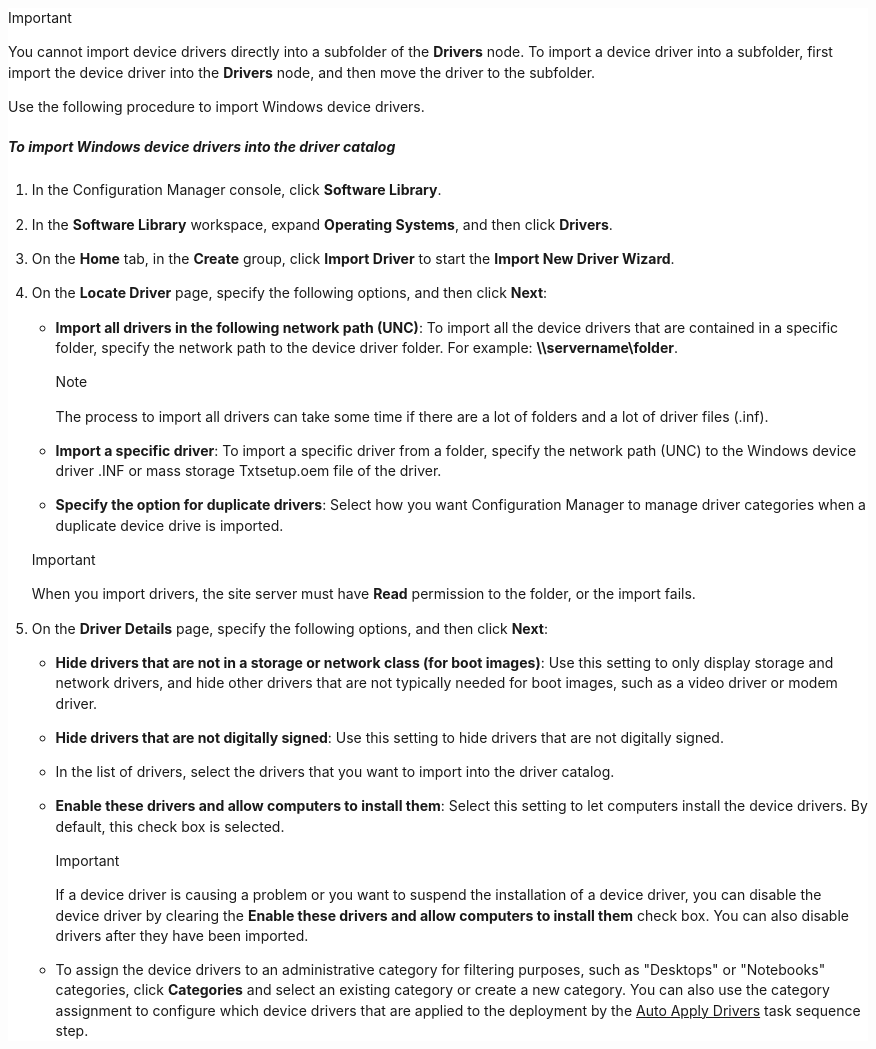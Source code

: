 > [!IMPORTANT]  
>  You cannot import device drivers directly into a subfolder of the **Drivers** node. To import a device driver into a subfolder, first import the device driver into the **Drivers** node, and then move the driver to the subfolder.  
  
 Use the following procedure to import Windows device drivers.  
  
##### To import Windows device drivers into the driver catalog  
  
1.  In the Configuration Manager console, click **Software Library**.  
  
2.  In the **Software Library** workspace, expand **Operating Systems**, and then click **Drivers**.  
  
3.  On the **Home** tab, in the **Create** group, click **Import Driver** to start the **Import New Driver Wizard**.  
  
4.  On the **Locate Driver** page, specify the following options, and then click **Next**:  
  
    -   **Import all drivers in the following network path (UNC)**: To import all the device drivers that are contained in a specific folder, specify the network path to the device driver folder. For example:  **\\\servername\folder**.  
  
        > [!NOTE]  
        >  The process to import all drivers can take some time if there are a lot of folders and a lot of driver files (.inf).  
  
    -   **Import a specific driver**: To import a specific driver from a folder, specify the network path (UNC) to the Windows device driver .INF or mass storage Txtsetup.oem file of the driver.  
  
    -   **Specify the option for duplicate drivers**: Select how you want Configuration Manager to manage driver categories when a duplicate device drive is imported.  
  
    > [!IMPORTANT]  
    >  When you import drivers, the site server must have **Read** permission to the folder, or the import fails.  
  
5.  On the **Driver Details** page, specify the following options, and then click **Next**:  
  
    -   **Hide drivers that are not in a storage or network class (for boot images)**: Use this setting to only display storage and network drivers, and hide other drivers that are not typically needed for boot images, such as a video driver or modem driver.  
  
    -   **Hide drivers that are not digitally signed**: Use this setting to hide drivers that are not digitally signed.  
  
    -   In the list of drivers, select the drivers that you want to import into the driver catalog.  
  
    -   **Enable these drivers and allow computers to install them**: Select this setting to let computers install the device drivers. By default, this check box is selected.  
  
        > [!IMPORTANT]  
        >  If a device driver is causing a problem or you want to suspend the installation of a device driver, you can disable the device driver by clearing the **Enable these drivers and allow computers to install them** check box. You can also disable drivers after they have been imported.  
  
    -   To assign the device drivers to an administrative category for filtering purposes, such as "Desktops" or "Notebooks" categories, click **Categories** and select an existing category or create a new category. You can also use the category assignment to configure which device drivers that are applied to the deployment by the [Auto Apply Drivers](../../osd/understand/task-sequence-steps.md#BKMK_AutoApplyDrivers) task sequence step.  
  